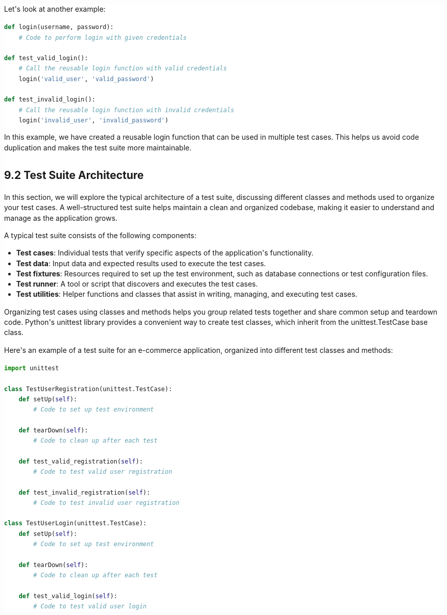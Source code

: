 Let's look at another example:

```python
def login(username, password):
    # Code to perform login with given credentials

def test_valid_login():
    # Call the reusable login function with valid credentials
    login('valid_user', 'valid_password')

def test_invalid_login():
    # Call the reusable login function with invalid credentials
    login('invalid_user', 'invalid_password')
```

In this example, we have created a reusable login function that can be used in multiple test cases. This helps us avoid code duplication and makes the test suite more maintainable.

## 9.2 Test Suite Architecture

In this section, we will explore the typical architecture of a test suite, discussing different classes and methods used to organize your test cases. A well-structured test suite helps maintain a clean and organized codebase, making it easier to understand and manage as the application grows.

A typical test suite consists of the following components:

- **Test cases**: Individual tests that verify specific aspects of the application's functionality.
- **Test data**: Input data and expected results used to execute the test cases.
- **Test fixtures**: Resources required to set up the test environment, such as database connections or test configuration files.
- **Test runner**: A tool or script that discovers and executes the test cases.
- **Test utilities**: Helper functions and classes that assist in writing, managing, and executing test cases.

Organizing test cases using classes and methods helps you group related tests together and share common setup and teardown code. Python's unittest library provides a convenient way to create test classes, which inherit from the unittest.TestCase base class.

Here's an example of a test suite for an e-commerce application, organized into different test classes and methods:


``` python
import unittest

class TestUserRegistration(unittest.TestCase):
    def setUp(self):
        # Code to set up test environment

    def tearDown(self):
        # Code to clean up after each test

    def test_valid_registration(self):
        # Code to test valid user registration

    def test_invalid_registration(self):
        # Code to test invalid user registration

class TestUserLogin(unittest.TestCase):
    def setUp(self):
        # Code to set up test environment

    def tearDown(self):
        # Code to clean up after each test

    def test_valid_login(self):
        # Code to test valid user login

```